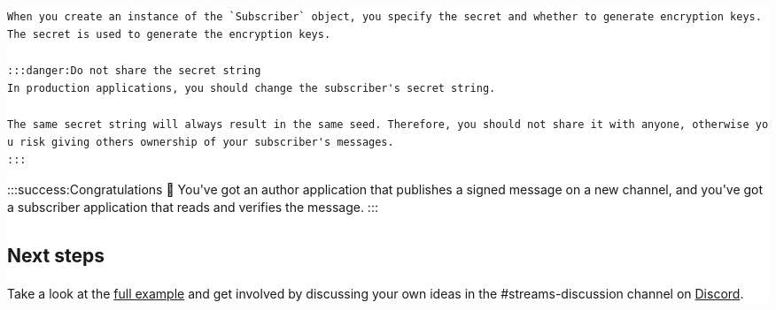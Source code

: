     When you create an instance of the `Subscriber` object, you specify the secret and whether to generate encryption keys. The secret is used to generate the encryption keys.

    :::danger:Do not share the secret string
    In production applications, you should change the subscriber's secret string.

    The same secret string will always result in the same seed. Therefore, you should not share it with anyone, otherwise you risk giving others ownership of your subscriber's messages.
    :::

:::success:Congratulations :tada:
You've got an author application that publishes a signed message on a new channel, and you've got a subscriber application that reads and verifies the message.
:::

## Next steps

Take a look at the [full example](https://github.com/JakeSCahill/channels-examples) and get involved by discussing your own ideas in the #streams-discussion channel on [Discord](https://discord.iota.org/).















